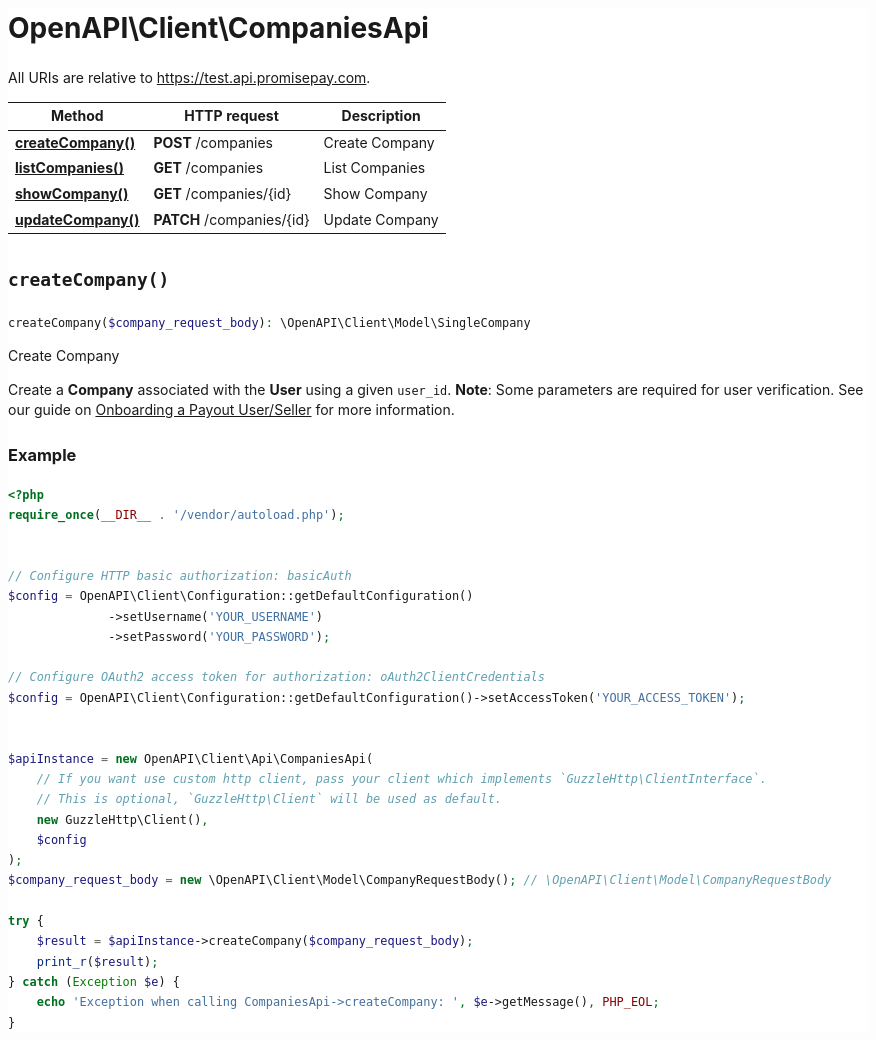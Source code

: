 # OpenAPI\Client\CompaniesApi

All URIs are relative to https://test.api.promisepay.com.

Method | HTTP request | Description
------------- | ------------- | -------------
[**createCompany()**](CompaniesApi.md#createCompany) | **POST** /companies | Create Company
[**listCompanies()**](CompaniesApi.md#listCompanies) | **GET** /companies | List Companies
[**showCompany()**](CompaniesApi.md#showCompany) | **GET** /companies/{id} | Show Company
[**updateCompany()**](CompaniesApi.md#updateCompany) | **PATCH** /companies/{id} | Update Company


## `createCompany()`

```php
createCompany($company_request_body): \OpenAPI\Client\Model\SingleCompany
```

Create Company

Create a **Company** associated with the **User** using a given `user_id`. **Note**: Some parameters are required for user verification. See our guide on [Onboarding a Payout User/Seller](https://developer.assemblypayments.com/docs/onboarding-a-pay-out-user) for more information.

### Example

```php
<?php
require_once(__DIR__ . '/vendor/autoload.php');


// Configure HTTP basic authorization: basicAuth
$config = OpenAPI\Client\Configuration::getDefaultConfiguration()
              ->setUsername('YOUR_USERNAME')
              ->setPassword('YOUR_PASSWORD');

// Configure OAuth2 access token for authorization: oAuth2ClientCredentials
$config = OpenAPI\Client\Configuration::getDefaultConfiguration()->setAccessToken('YOUR_ACCESS_TOKEN');


$apiInstance = new OpenAPI\Client\Api\CompaniesApi(
    // If you want use custom http client, pass your client which implements `GuzzleHttp\ClientInterface`.
    // This is optional, `GuzzleHttp\Client` will be used as default.
    new GuzzleHttp\Client(),
    $config
);
$company_request_body = new \OpenAPI\Client\Model\CompanyRequestBody(); // \OpenAPI\Client\Model\CompanyRequestBody

try {
    $result = $apiInstance->createCompany($company_request_body);
    print_r($result);
} catch (Exception $e) {
    echo 'Exception when calling CompaniesApi->createCompany: ', $e->getMessage(), PHP_EOL;
}
```
